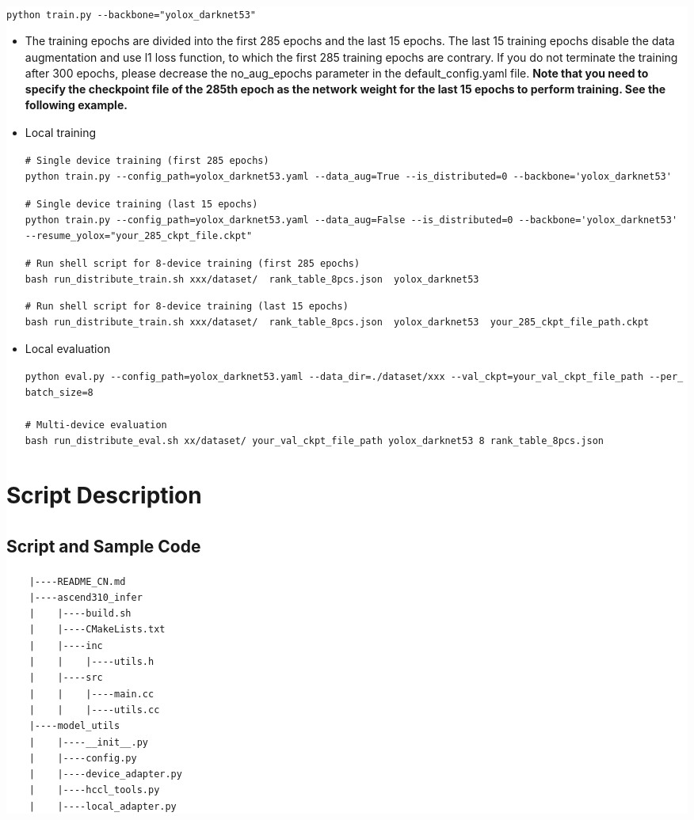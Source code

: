 `python train.py --backbone="yolox_darknet53"`

- The training epochs are divided into the first 285 epochs and the last 15 epochs. The last 15 training epochs disable the data augmentation and use l1 loss function, to which the first 285 training epochs are contrary. If you do not terminate the training after 300 epochs, please decrease the no_aug_epochs parameter in the default_config.yaml file.
  **Note that you need to specify the checkpoint file of the 285th epoch as the network weight for the last 15 epochs to perform training. See the following example.**
- Local training

    ```shell
  # Single device training (first 285 epochs)
  python train.py --config_path=yolox_darknet53.yaml --data_aug=True --is_distributed=0 --backbone='yolox_darknet53'
    ```

  ```shell
  # Single device training (last 15 epochs)
  python train.py --config_path=yolox_darknet53.yaml --data_aug=False --is_distributed=0 --backbone='yolox_darknet53' --resume_yolox="your_285_ckpt_file.ckpt"
  ```

  ```shell
  # Run shell script for 8-device training (first 285 epochs)
  bash run_distribute_train.sh xxx/dataset/  rank_table_8pcs.json  yolox_darknet53
  ```

  ```shell
  # Run shell script for 8-device training (last 15 epochs)
  bash run_distribute_train.sh xxx/dataset/  rank_table_8pcs.json  yolox_darknet53  your_285_ckpt_file_path.ckpt
  ```

- Local evaluation

    ```shell
    python eval.py --config_path=yolox_darknet53.yaml --data_dir=./dataset/xxx --val_ckpt=your_val_ckpt_file_path --per_batch_size=8

    # Multi-device evaluation
    bash run_distribute_eval.sh xx/dataset/ your_val_ckpt_file_path yolox_darknet53 8 rank_table_8pcs.json
    ```

# Script Description

## Script and Sample Code

```text
    |----README_CN.md
    |----ascend310_infer
    |    |----build.sh
    |    |----CMakeLists.txt
    |    |----inc
    |    |    |----utils.h
    |    |----src
    |    |    |----main.cc
    |    |    |----utils.cc
    |----model_utils
    |    |----__init__.py
    |    |----config.py
    |    |----device_adapter.py
    |    |----hccl_tools.py
    |    |----local_adapter.py
```